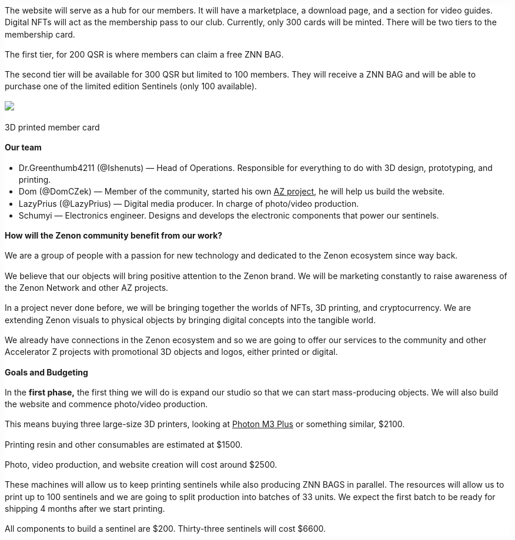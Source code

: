 The website will serve as a hub for our members. It will have a marketplace, a download page, and a section for video guides. Digital NFTs will act as the membership pass to our club. Currently, only 300 cards will be minted. There will be two tiers to the membership card.

The first tier, for 200 QSR is where members can claim a free ZNN BAG.

The second tier will be available for 300 QSR but limited to 100 members. They will receive a ZNN BAG and will be able to purchase one of the limited edition Sentinels (only 100 available).

![](upload://3XxB54ewUY3oUcAujgkR7voab5i.jpeg)


3D printed member card

**Our team**

* Dr.Greenthumb4211 (@Ishenuts) — Head of Operations. Responsible for everything to do with 3D design, prototyping, and printing.
* Dom (@DomCZek) — Member of the community, started his own [AZ project](https://forum2.zenon.org/t/zenon-projects/259), he will help us build the website.
* LazyPrius (@LazyPrius) — Digital media producer. In charge of photo/video production.
* Schumyi — Electronics engineer. Designs and develops the electronic components that power our sentinels.

**How will the Zenon community benefit from our work?**

We are a group of people with a passion for new technology and dedicated to the Zenon ecosystem since way back.

We believe that our objects will bring positive attention to the Zenon brand. We will be marketing constantly to raise awareness of the Zenon Network and other AZ projects.

In a project never done before, we will be bringing together the worlds of NFTs, 3D printing, and cryptocurrency. We are extending Zenon visuals to physical objects by bringing digital concepts into the tangible world.

We already have connections in the Zenon ecosystem and so we are going to offer our services to the community and other Accelerator Z projects with promotional 3D objects and logos, either printed or digital.

**Goals and Budgeting**

In the **first phase,** the first thing we will do is expand our studio so that we can start mass-producing objects. We will also build the website and commence photo/video production.

This means buying three large-size 3D printers, looking at [Photon M3 Plus](https://www.anycubic.com/collections/anycubic-photon-3d-printers/products/photon-m3-plus) or something similar, $2100.

Printing resin and other consumables are estimated at $1500.

Photo, video production, and website creation will cost around $2500.

These machines will allow us to keep printing sentinels while also producing ZNN BAGS in parallel. The resources will allow us to print up to 100 sentinels and we are going to split production into batches of 33 units. We expect the first batch to be ready for shipping 4 months after we start printing.

All components to build a sentinel are $200. Thirty-three sentinels will cost $6600.
